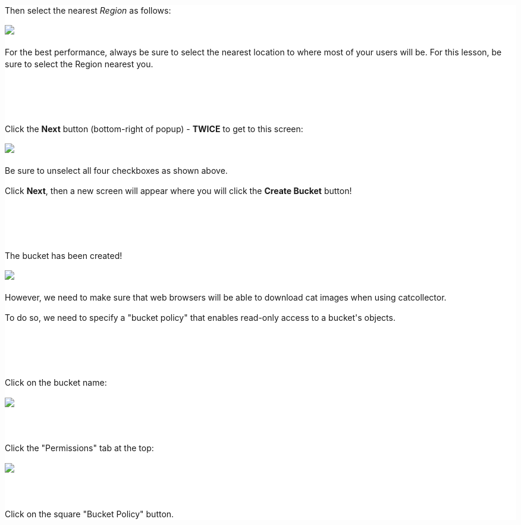 
Then select the nearest _Region_ as follows:

<img src="https://i.imgur.com/pgQHKMB.png">

For the best performance, always be sure to select the nearest location to where most of your users will be.  For this lesson, be sure to select the Region nearest you.

<br>
<br>
<br>


Click the **Next** button (bottom-right of popup) - **TWICE** to get to this screen:

<img src="https://i.imgur.com/z5FAnTV.png">

Be sure to unselect all four checkboxes as shown above.

Click **Next**, then a new screen will appear where you will click the **Create Bucket** button!

<br>
<br>
<br>


The bucket has been created!

<img src="https://i.imgur.com/2fVW2Kg.png">

However, we need to make sure that web browsers will be able to download cat images when using catcollector.

To do so, we need to specify a "bucket policy" that enables read-only access to a bucket's objects.

<br>
<br>
<br>


Click on the bucket name:

<img src="https://i.imgur.com/1fK4RZo.png">

<br>
<br>
<br>


Click the "Permissions" tab at the top:

<img src="https://i.imgur.com/HAEVb6y.png">

<br>
<br>
<br>


Click on the square "Bucket Policy" button.
